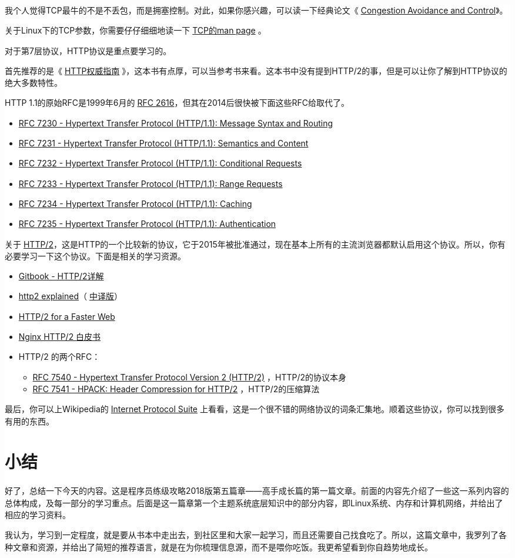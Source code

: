 我个人觉得TCP最牛的不是不丢包，而是拥塞控制。对此，如果你感兴趣，可以读一下经典论文《 [Congestion Avoidance and Control](http://ee.lbl.gov/papers/congavoid.pdf)》。

关于Linux下的TCP参数，你需要仔仔细细地读一下 [TCP的man page](http://man7.org/linux/man-pages/man7/tcp.7.html) 。

对于第7层协议，HTTP协议是重点要学习的。

首先推荐的是《 [HTTP权威指南](https://book.douban.com/subject/10746113/) 》，这本书有点厚，可以当参考书来看。这本书中没有提到HTTP/2的事，但是可以让你了解到HTTP协议的绝大多数特性。

HTTP 1.1的原始RFC是1999年6月的 [RFC 2616](https://tools.ietf.org/html/rfc2616)，但其在2014后很快被下面这些RFC给取代了。

- [RFC 7230 - Hypertext Transfer Protocol (HTTP/1.1): Message Syntax and Routing](https://tools.ietf.org/html/rfc7230)

- [RFC 7231 - Hypertext Transfer Protocol (HTTP/1.1): Semantics and Content](https://tools.ietf.org/html/rfc7231)

- [RFC 7232 - Hypertext Transfer Protocol (HTTP/1.1): Conditional Requests](https://tools.ietf.org/html/rfc7232)

- [RFC 7233 - Hypertext Transfer Protocol (HTTP/1.1): Range Requests](https://tools.ietf.org/html/rfc7233)

- [RFC 7234 - Hypertext Transfer Protocol (HTTP/1.1): Caching](https://tools.ietf.org/html/rfc7234)

- [RFC 7235 - Hypertext Transfer Protocol (HTTP/1.1): Authentication](https://tools.ietf.org/html/rfc7235)


关于 [HTTP/2](https://en.wikipedia.org/wiki/HTTP/2)，这是HTTP的一个比较新的协议，它于2015年被批准通过，现在基本上所有的主流浏览器都默认启用这个协议。所以，你有必要学习一下这个协议。下面是相关的学习资源。

- [Gitbook - HTTP/2详解](https://legacy.gitbook.com/book/ye11ow/http2-explained/details)

- [http2 explained](http://daniel.haxx.se/http2/)（ [中译版](https://www.gitbook.com/book/ye11ow/http2-explained/details)）

- [HTTP/2 for a Faster Web](https://cascadingmedia.com/insites/2015/03/http-2.html)

- [Nginx HTTP/2 白皮书](https://www.nginx.com/wp-content/uploads/2015/09/NGINX_HTTP2_White_Paper_v4.pdf)

- HTTP/2 的两个RFC：
  - [RFC 7540 - Hypertext Transfer Protocol Version 2 (HTTP/2)](https://httpwg.org/specs/rfc7540.html) ，HTTP/2的协议本身
  - [RFC 7541 - HPACK: Header Compression for HTTP/2](https://httpwg.org/specs/rfc7541.html) ，HTTP/2的压缩算法

最后，你可以上Wikipedia的 [Internet Protocol Suite](https://en.wikipedia.org/wiki/Internet_protocol_suite) 上看看，这是一个很不错的网络协议的词条汇集地。顺着这些协议，你可以找到很多有用的东西。

# 小结

好了，总结一下今天的内容。这是程序员练级攻略2018版第五篇章——高手成长篇的第一篇文章。前面的内容先介绍了一些这一系列内容的总体构成，及每一部分的学习重点。后面是这一篇章第一个主题系统底层知识中的部分内容，即Linux系统、内存和计算机网络，并给出了相应的学习资料。

我认为，学习到一定程度，就是要从书本中走出去，到社区里和大家一起学习，而且还需要自己找食吃了。所以，这篇文章中，我罗列了各种文章和资源，并给出了简短的推荐语言，就是在为你梳理信息源，而不是喂你吃饭。我更希望看到你自趋势地成长。
